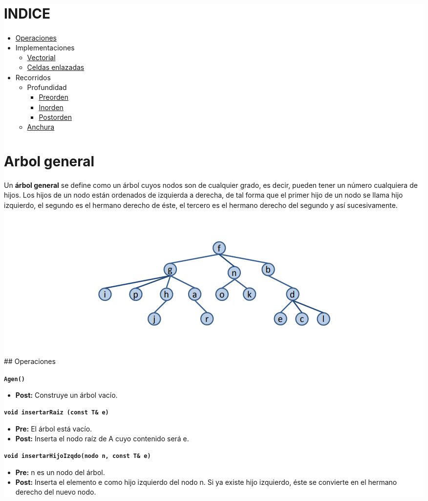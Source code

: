 # INDICE

- [Operaciones](#id1)
- Implementaciones
  - [Vectorial](#id2)
  - [Celdas enlazadas](#id3)
- Recorridos
  - Profundidad
    - [Preorden](#id4)
    - [Inorden](#id5)
    - [Postorden](#id6)
  - [Anchura](#id7)

# Arbol general

Un **árbol general** se define como un árbol cuyos nodos son de cualquier grado, es decir, pueden tener un número cualquiera de 
hijos. Los hijos de un nodo están ordenados de izquierda a derecha, de tal forma que el primer hijo de un nodo
se llama hijo izquierdo, el segundo es el hermano derecho de éste, el tercero es el hermano derecho del segundo y así sucesivamente.

<h1 align="center"><img src="imagenes/arbolGeneral.png" /></h1>


<div id="id1"/>
## Operaciones

**`Agen()`**
  - **Post:** Construye un árbol vacío.

**`void insertarRaiz (const T& e)`**
  - **Pre:** El árbol está vacío.
  - **Post:** Inserta el nodo raíz de A cuyo contenido será e.

**`void insertarHijoIzqdo(nodo n, const T& e)`**
  - **Pre:** n es un nodo del árbol.
  - **Post:** Inserta el elemento e como hijo izquierdo del nodo n. Si ya existe hijo izquierdo, éste se convierte en el 
  hermano derecho del nuevo nodo.
